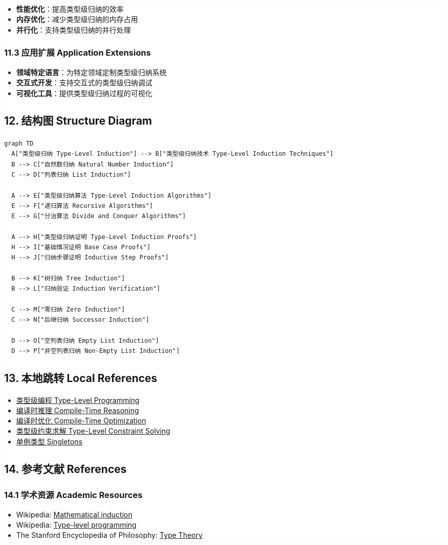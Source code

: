 - **性能优化**：提高类型级归纳的效率
- **内存优化**：减少类型级归纳的内存占用
- **并行化**：支持类型级归纳的并行处理

### 11.3 应用扩展 Application Extensions

- **领域特定语言**：为特定领域定制类型级归纳系统
- **交互式开发**：支持交互式的类型级归纳调试
- **可视化工具**：提供类型级归纳过程的可视化

## 12. 结构图 Structure Diagram

```mermaid
graph TD
  A["类型级归纳 Type-Level Induction"] --> B["类型级归纳技术 Type-Level Induction Techniques"]
  B --> C["自然数归纳 Natural Number Induction"]
  C --> D["列表归纳 List Induction"]
  
  A --> E["类型级归纳算法 Type-Level Induction Algorithms"]
  E --> F["递归算法 Recursive Algorithms"]
  E --> G["分治算法 Divide and Conquer Algorithms"]
  
  A --> H["类型级归纳证明 Type-Level Induction Proofs"]
  H --> I["基础情况证明 Base Case Proofs"]
  H --> J["归纳步骤证明 Inductive Step Proofs"]
  
  B --> K["树归纳 Tree Induction"]
  B --> L["归纳验证 Induction Verification"]
  
  C --> M["零归纳 Zero Induction"]
  C --> N["后继归纳 Successor Induction"]
  
  D --> O["空列表归纳 Empty List Induction"]
  D --> P["非空列表归纳 Non-Empty List Induction"]
```

## 13. 本地跳转 Local References

- [类型级编程 Type-Level Programming](../Type-Level/01-Type-Level-Programming.md)
- [编译时推理 Compile-Time Reasoning](../Type-Level/01-Compile-Time-Reasoning.md)
- [编译时优化 Compile-Time Optimization](../Type-Level/01-Compile-Time-Optimization.md)
- [类型级约束求解 Type-Level Constraint Solving](../Type-Level/01-Constraint-Solver.md)
- [单例类型 Singletons](../Type-Level/01-Singletons.md)

## 14. 参考文献 References

### 14.1 学术资源 Academic Resources

- Wikipedia: [Mathematical induction](https://en.wikipedia.org/wiki/Mathematical_induction)
- Wikipedia: [Type-level programming](https://en.wikipedia.org/wiki/Type-level_programming)
- The Stanford Encyclopedia of Philosophy: [Type Theory](https://plato.stanford.edu/entries/type-theory/)
